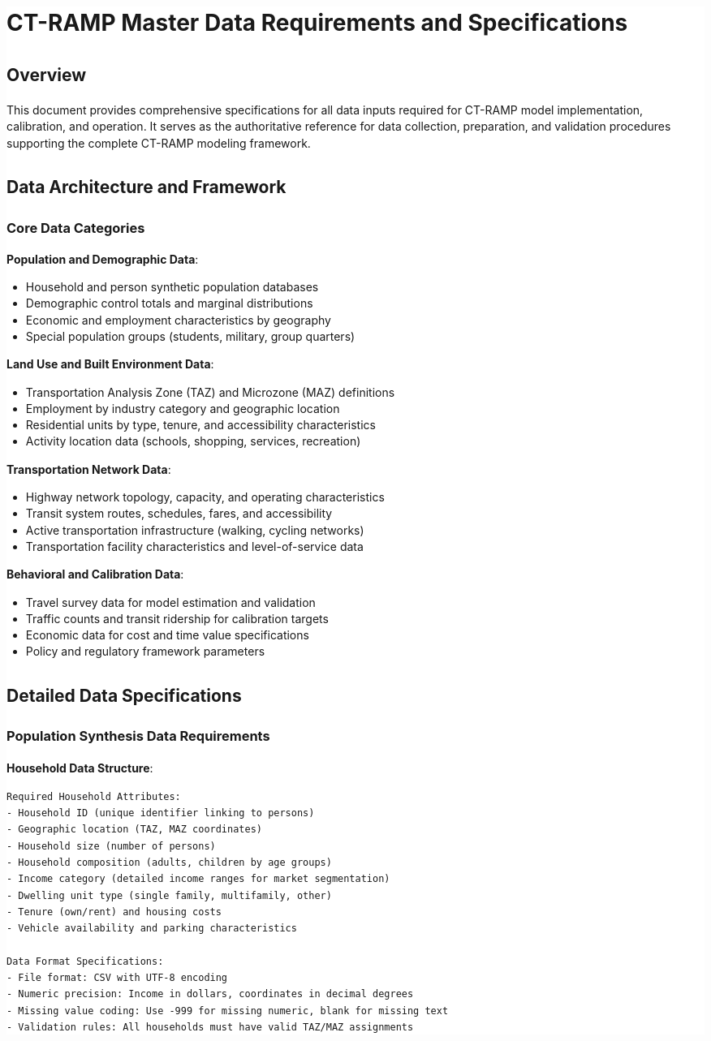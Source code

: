 # CT-RAMP Master Data Requirements and Specifications

## Overview

This document provides comprehensive specifications for all data inputs required for CT-RAMP model implementation, calibration, and operation. It serves as the authoritative reference for data collection, preparation, and validation procedures supporting the complete CT-RAMP modeling framework.

## Data Architecture and Framework

### Core Data Categories

**Population and Demographic Data**:

- Household and person synthetic population databases
- Demographic control totals and marginal distributions
- Economic and employment characteristics by geography
- Special population groups (students, military, group quarters)

**Land Use and Built Environment Data**:

- Transportation Analysis Zone (TAZ) and Microzone (MAZ) definitions
- Employment by industry category and geographic location
- Residential units by type, tenure, and accessibility characteristics
- Activity location data (schools, shopping, services, recreation)

**Transportation Network Data**:

- Highway network topology, capacity, and operating characteristics
- Transit system routes, schedules, fares, and accessibility
- Active transportation infrastructure (walking, cycling networks)
- Transportation facility characteristics and level-of-service data

**Behavioral and Calibration Data**:

- Travel survey data for model estimation and validation
- Traffic counts and transit ridership for calibration targets
- Economic data for cost and time value specifications
- Policy and regulatory framework parameters

## Detailed Data Specifications

### Population Synthesis Data Requirements

**Household Data Structure**:

```text
Required Household Attributes:
- Household ID (unique identifier linking to persons)
- Geographic location (TAZ, MAZ coordinates)
- Household size (number of persons)
- Household composition (adults, children by age groups)
- Income category (detailed income ranges for market segmentation)
- Dwelling unit type (single family, multifamily, other)
- Tenure (own/rent) and housing costs
- Vehicle availability and parking characteristics

Data Format Specifications:
- File format: CSV with UTF-8 encoding
- Numeric precision: Income in dollars, coordinates in decimal degrees
- Missing value coding: Use -999 for missing numeric, blank for missing text
- Validation rules: All households must have valid TAZ/MAZ assignments
```
